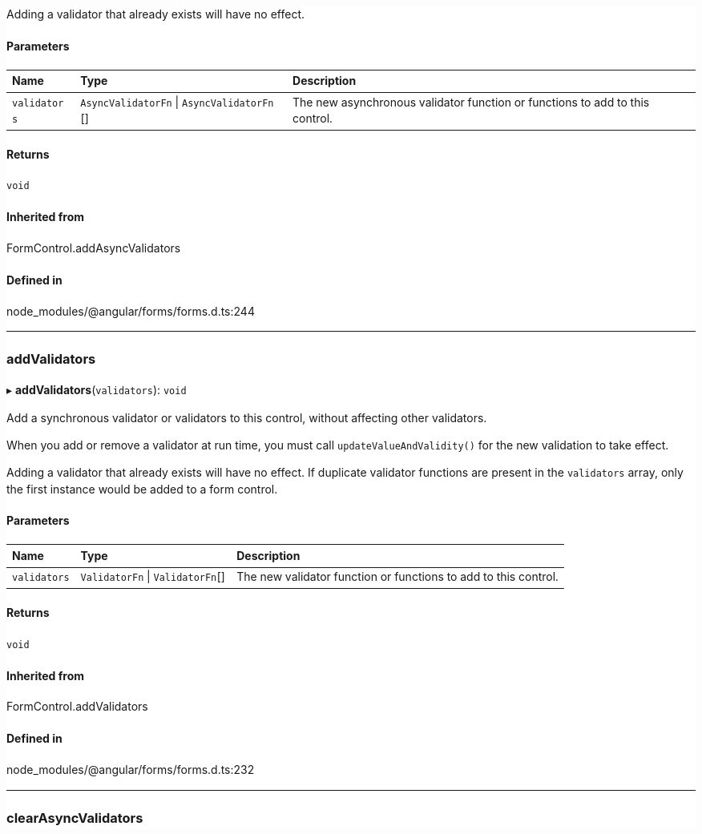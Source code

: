 Adding a validator that already exists will have no effect.

#### Parameters

| Name | Type | Description |
| :------ | :------ | :------ |
| `validators` | `AsyncValidatorFn` \| `AsyncValidatorFn`[] | The new asynchronous validator function or functions to add to this control. |

#### Returns

`void`

#### Inherited from

FormControl.addAsyncValidators

#### Defined in

node_modules/@angular/forms/forms.d.ts:244

___

### addValidators

▸ **addValidators**(`validators`): `void`

Add a synchronous validator or validators to this control, without affecting other validators.

When you add or remove a validator at run time, you must call
`updateValueAndValidity()` for the new validation to take effect.

Adding a validator that already exists will have no effect. If duplicate validator functions
are present in the `validators` array, only the first instance would be added to a form
control.

#### Parameters

| Name | Type | Description |
| :------ | :------ | :------ |
| `validators` | `ValidatorFn` \| `ValidatorFn`[] | The new validator function or functions to add to this control. |

#### Returns

`void`

#### Inherited from

FormControl.addValidators

#### Defined in

node_modules/@angular/forms/forms.d.ts:232

___

### clearAsyncValidators
